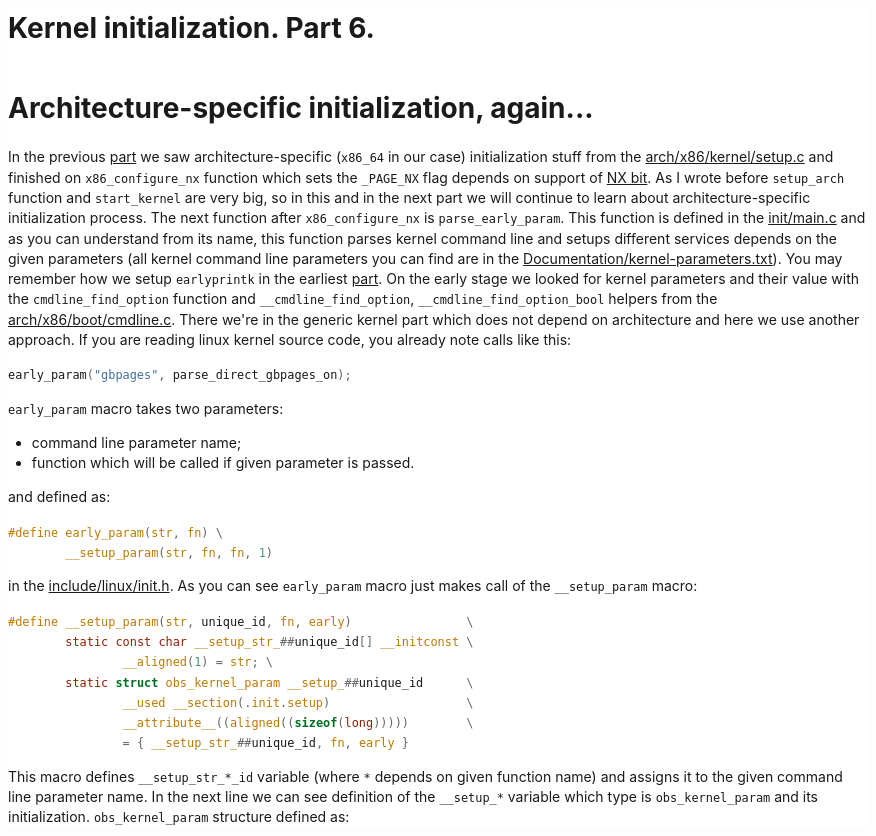 Kernel initialization. Part 6.
================================================================================

Architecture-specific initialization, again...
================================================================================

In the previous [part](http://xinqiu.gitbooks.io/linux-insides-cn/content/Initialization/linux-initialization-5.html) we saw architecture-specific (`x86_64` in our case) initialization stuff from the [arch/x86/kernel/setup.c](https://github.com/torvalds/linux/blob/master/arch/x86/kernel/setup.c) and finished on `x86_configure_nx` function which sets the `_PAGE_NX` flag depends on support of [NX bit](http://en.wikipedia.org/wiki/NX_bit). As I wrote before `setup_arch` function and `start_kernel` are very big, so in this and in the next part we will continue to learn about architecture-specific initialization process. The next function after `x86_configure_nx` is `parse_early_param`. This function is defined in the [init/main.c](https://github.com/torvalds/linux/blob/master/init/main.c) and as you can understand from its name, this function parses kernel command line and setups different services depends on the given parameters (all kernel command line parameters you can find are in the [Documentation/kernel-parameters.txt](https://github.com/torvalds/linux/blob/master/Documentation/kernel-parameters.txt)). You may remember how we setup `earlyprintk` in the earliest [part](http://xinqiu.gitbooks.io/linux-insides-cn/content/Booting/linux-bootstrap-2.html). On the early stage we looked for kernel parameters and their value with the `cmdline_find_option` function and `__cmdline_find_option`, `__cmdline_find_option_bool` helpers from the [arch/x86/boot/cmdline.c](https://github.com/torvalds/linux/blob/master/arch/x86/boot/cmdline.c). There we're in the generic kernel part which does not depend on architecture and here we use another approach. If you are reading linux kernel source code, you already note calls like this:

```C
early_param("gbpages", parse_direct_gbpages_on);
```

`early_param` macro takes two parameters:

* command line parameter name;
* function which will be called if given parameter is passed.

and defined as:

```C
#define early_param(str, fn) \
        __setup_param(str, fn, fn, 1)
```

in the [include/linux/init.h](https://github.com/torvalds/linux/blob/master/include/linux/init.h). As you can see `early_param` macro just makes call of the `__setup_param` macro:

```C
#define __setup_param(str, unique_id, fn, early)                \
        static const char __setup_str_##unique_id[] __initconst \
                __aligned(1) = str; \
        static struct obs_kernel_param __setup_##unique_id      \
                __used __section(.init.setup)                   \
                __attribute__((aligned((sizeof(long)))))        \
                = { __setup_str_##unique_id, fn, early }
```

This macro defines `__setup_str_*_id` variable (where `*` depends on given function name) and assigns it to the given command line parameter name. In the next line we can see definition of the `__setup_*` variable which type is `obs_kernel_param` and its initialization. `obs_kernel_param` structure defined as:
